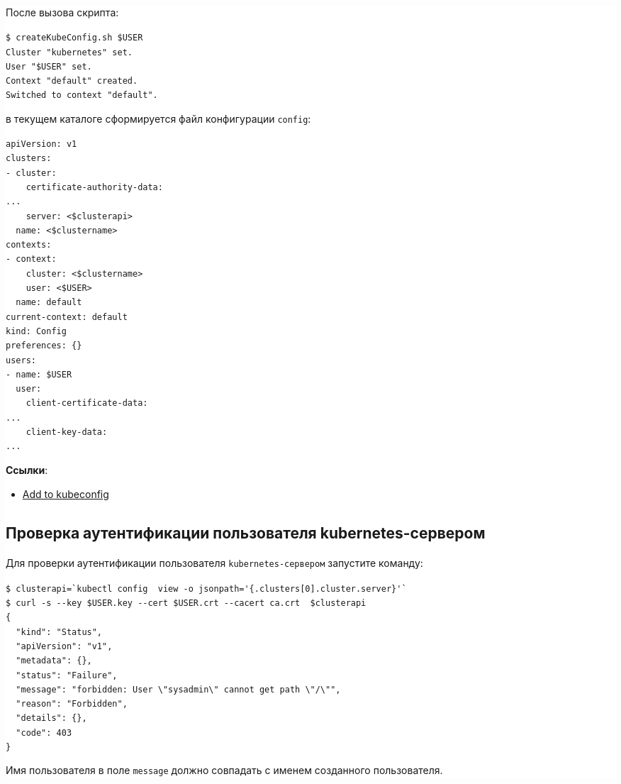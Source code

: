 ```
```
После вызова скрипта:
```
$ createKubeConfig.sh $USER
Cluster "kubernetes" set.
User "$USER" set.
Context "default" created.
Switched to context "default".
```
в текущем каталоге сформируется файл конфигурации `config`:
```
apiVersion: v1
clusters:
- cluster:
    certificate-authority-data: 
...    
    server: <$clusterapi>
  name: <$clustername>
contexts:
- context:
    cluster: <$clustername>
    user: <$USER>
  name: default
current-context: default
kind: Config
preferences: {}
users:
- name: $USER
  user:
    client-certificate-data: 
...    
    client-key-data:   
...
```
**Ссылки**:
* [Add to kubeconfig](https://kubernetes.io/docs/reference/access-authn-authz/certificate-signing-requests/#add-to-kubeconfig)

## Проверка аутентификации пользователя kubernetes-сервером

Для проверки аутентификации пользователя `kubernetes-сервером` запустите команду:
```
$ clusterapi=`kubectl config  view -o jsonpath='{.clusters[0].cluster.server}'`
$ curl -s --key $USER.key --cert $USER.crt --cacert ca.crt  $clusterapi 
{
  "kind": "Status",
  "apiVersion": "v1",
  "metadata": {},
  "status": "Failure",
  "message": "forbidden: User \"sysadmin\" cannot get path \"/\"",
  "reason": "Forbidden",
  "details": {},
  "code": 403
}
```
Имя пользователя в поле `message` должно совпадать с именем созданного пользователя.
